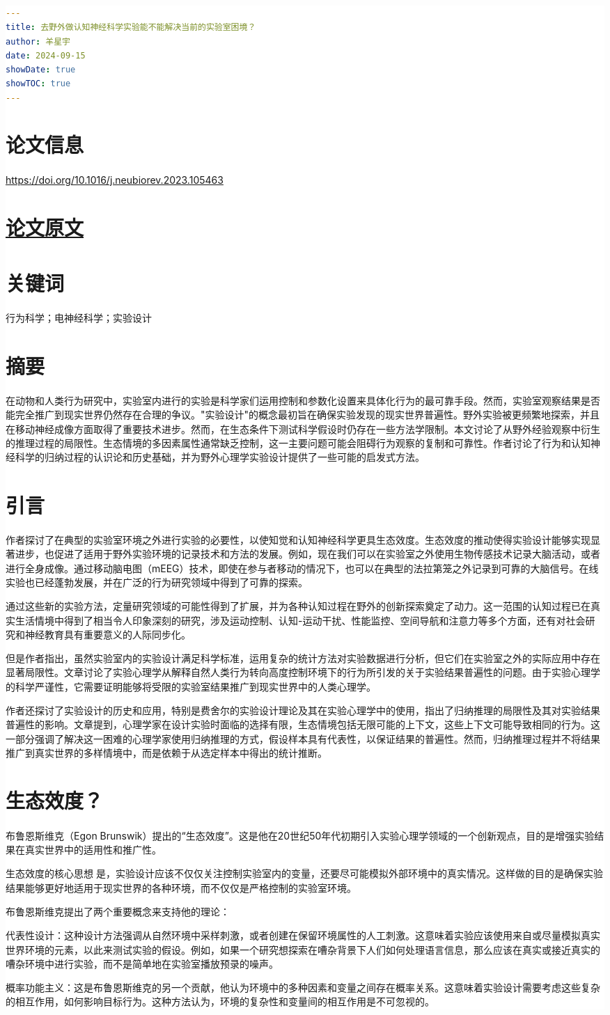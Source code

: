 ```yaml
---
title: 去野外做认知神经科学实验能不能解决当前的实验室困境？
author: 羊星宇
date: 2024-09-15
showDate: true
showTOC: true
---
```

# 论文信息
https://doi.org/10.1016/j.neubiorev.2023.105463
# [论文原文](../Source_Files/2024-09-15-YXY.pdf)
# 关键词
行为科学；电神经科学；实验设计
# 摘要
在动物和人类行为研究中，实验室内进行的实验是科学家们运用控制和参数化设置来具体化行为的最可靠手段。然而，实验室观察结果是否能完全推广到现实世界仍然存在合理的争议。"实验设计"的概念最初旨在确保实验发现的现实世界普遍性。野外实验被更频繁地探索，并且在移动神经成像方面取得了重要技术进步。然而，在生态条件下测试科学假设时仍存在一些方法学限制。本文讨论了从野外经验观察中衍生的推理过程的局限性。生态情境的多因素属性通常缺乏控制，这一主要问题可能会阻碍行为观察的复制和可靠性。作者讨论了行为和认知神经科学的归纳过程的认识论和历史基础，并为野外心理学实验设计提供了一些可能的启发式方法。
# 引言
作者探讨了在典型的实验室环境之外进行实验的必要性，以使知觉和认知神经科学更具生态效度。生态效度的推动使得实验设计能够实现显著进步，也促进了适用于野外实验环境的记录技术和方法的发展。例如，现在我们可以在实验室之外使用生物传感技术记录大脑活动，或者进行全身成像。通过移动脑电图（mEEG）技术，即使在参与者移动的情况下，也可以在典型的法拉第笼之外记录到可靠的大脑信号。在线实验也已经蓬勃发展，并在广泛的行为研究领域中得到了可靠的探索。

通过这些新的实验方法，定量研究领域的可能性得到了扩展，并为各种认知过程在野外的创新探索奠定了动力。这一范围的认知过程已在真实生活情境中得到了相当令人印象深刻的研究，涉及运动控制、认知-运动干扰、性能监控、空间导航和注意力等多个方面，还有对社会研究和神经教育具有重要意义的人际同步化。

但是作者指出，虽然实验室内的实验设计满足科学标准，运用复杂的统计方法对实验数据进行分析，但它们在实验室之外的实际应用中存在显著局限性。文章讨论了实验心理学从解释自然人类行为转向高度控制环境下的行为所引发的关于实验结果普遍性的问题。由于实验心理学的科学严谨性，它需要证明能够将受限的实验室结果推广到现实世界中的人类心理学。

作者还探讨了实验设计的历史和应用，特别是费舍尔的实验设计理论及其在实验心理学中的使用，指出了归纳推理的局限性及其对实验结果普遍性的影响。文章提到，心理学家在设计实验时面临的选择有限，生态情境包括无限可能的上下文，这些上下文可能导致相同的行为。这一部分强调了解决这一困难的心理学家使用归纳推理的方式，假设样本具有代表性，以保证结果的普遍性。然而，归纳推理过程并不将结果推广到真实世界的多样情境中，而是依赖于从选定样本中得出的统计推断。

# 生态效度？
布鲁恩斯维克（Egon Brunswik）提出的“生态效度”。这是他在20世纪50年代初期引入实验心理学领域的一个创新观点，目的是增强实验结果在真实世界中的适用性和推广性。

生态效度的核心思想 是，实验设计应该不仅仅关注控制实验室内的变量，还要尽可能模拟外部环境中的真实情况。这样做的目的是确保实验结果能够更好地适用于现实世界的各种环境，而不仅仅是严格控制的实验室环境。

布鲁恩斯维克提出了两个重要概念来支持他的理论：

代表性设计：这种设计方法强调从自然环境中采样刺激，或者创建在保留环境属性的人工刺激。这意味着实验应该使用来自或尽量模拟真实世界环境的元素，以此来测试实验的假设。例如，如果一个研究想探索在嘈杂背景下人们如何处理语言信息，那么应该在真实或接近真实的嘈杂环境中进行实验，而不是简单地在实验室播放预录的噪声。

概率功能主义：这是布鲁恩斯维克的另一个贡献，他认为环境中的多种因素和变量之间存在概率关系。这意味着实验设计需要考虑这些复杂的相互作用，如何影响目标行为。这种方法认为，环境的复杂性和变量间的相互作用是不可忽视的。
